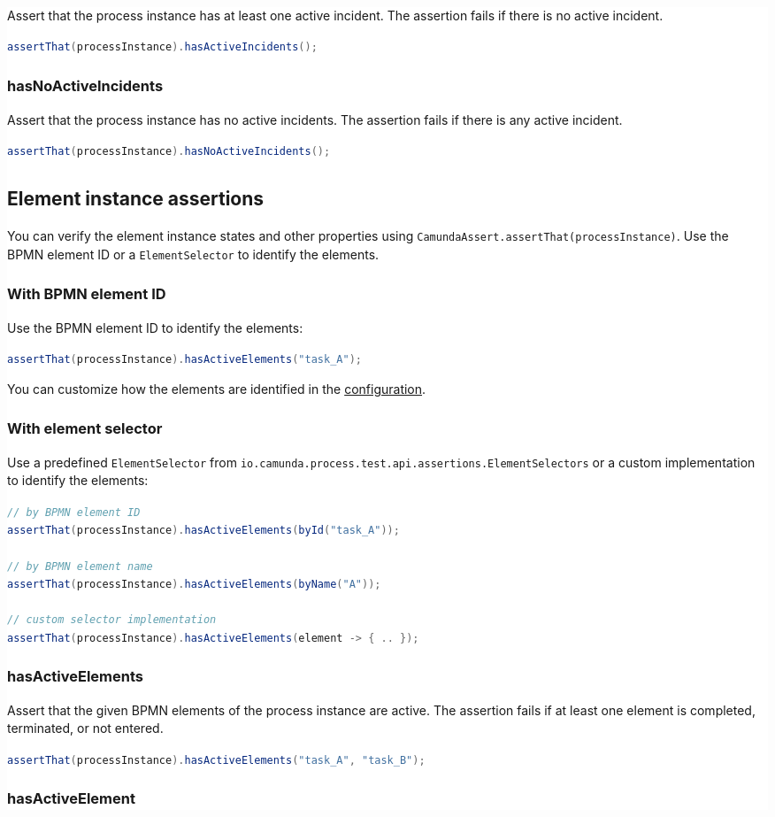 Assert that the process instance has at least one active incident. The assertion fails if there is no active incident.

```java
assertThat(processInstance).hasActiveIncidents();
```

### hasNoActiveIncidents

Assert that the process instance has no active incidents. The assertion fails if there is any active incident.

```java
assertThat(processInstance).hasNoActiveIncidents();
```

## Element instance assertions

You can verify the element instance states and other properties using `CamundaAssert.assertThat(processInstance)`. Use the BPMN element ID or a `ElementSelector` to identify the elements.

### With BPMN element ID

Use the BPMN element ID to identify the elements:

```java
assertThat(processInstance).hasActiveElements("task_A");
```

You can customize how the elements are identified in the [configuration](#element-selector).

### With element selector

Use a predefined `ElementSelector` from `io.camunda.process.test.api.assertions.ElementSelectors` or a custom implementation to identify the elements:

```java
// by BPMN element ID
assertThat(processInstance).hasActiveElements(byId("task_A"));

// by BPMN element name
assertThat(processInstance).hasActiveElements(byName("A"));

// custom selector implementation
assertThat(processInstance).hasActiveElements(element -> { .. });
```

### hasActiveElements

Assert that the given BPMN elements of the process instance are active. The assertion fails if at least one element is completed, terminated, or not entered.

```java
assertThat(processInstance).hasActiveElements("task_A", "task_B");
```

### hasActiveElement
